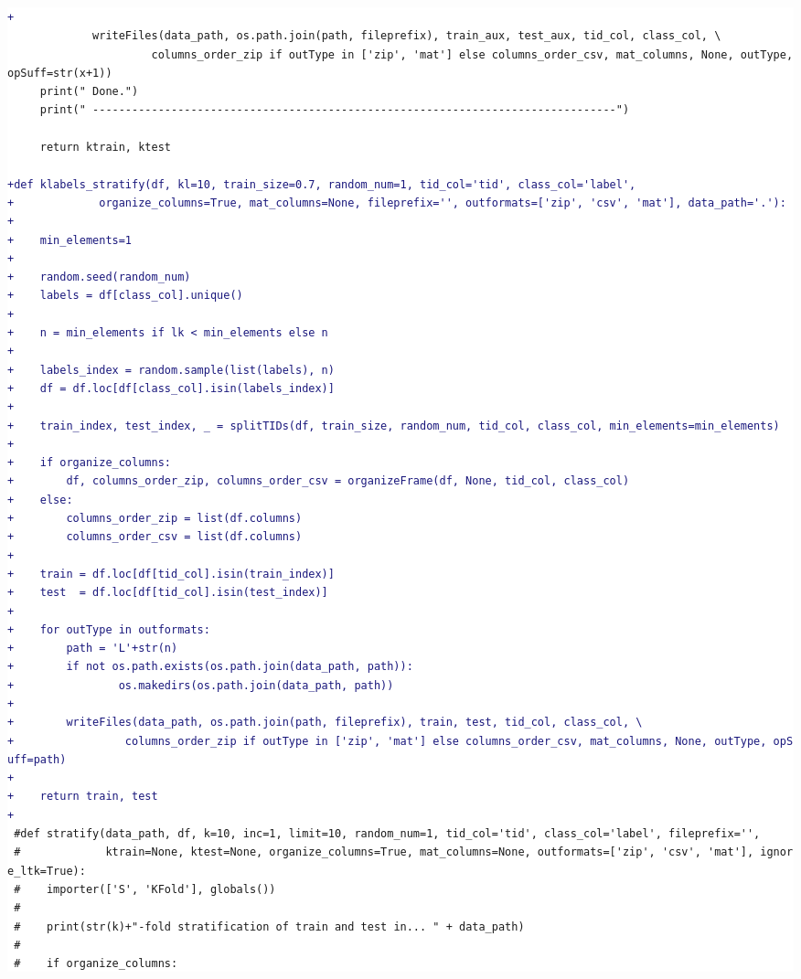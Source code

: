 ```diff
+            
             writeFiles(data_path, os.path.join(path, fileprefix), train_aux, test_aux, tid_col, class_col, \
                      columns_order_zip if outType in ['zip', 'mat'] else columns_order_csv, mat_columns, None, outType, opSuff=str(x+1))
     print(" Done.")
     print(" --------------------------------------------------------------------------------")
     
     return ktrain, ktest
 
+def klabels_stratify(df, kl=10, train_size=0.7, random_num=1, tid_col='tid', class_col='label', 
+             organize_columns=True, mat_columns=None, fileprefix='', outformats=['zip', 'csv', 'mat'], data_path='.'):
+
+    min_elements=1
+    
+    random.seed(random_num)
+    labels = df[class_col].unique()
+
+    n = min_elements if lk < min_elements else n
+
+    labels_index = random.sample(list(labels), n)
+    df = df.loc[df[class_col].isin(labels_index)]
+    
+    train_index, test_index, _ = splitTIDs(df, train_size, random_num, tid_col, class_col, min_elements=min_elements)
+    
+    if organize_columns:
+        df, columns_order_zip, columns_order_csv = organizeFrame(df, None, tid_col, class_col)
+    else:
+        columns_order_zip = list(df.columns)
+        columns_order_csv = list(df.columns)
+    
+    train = df.loc[df[tid_col].isin(train_index)]
+    test  = df.loc[df[tid_col].isin(test_index)]
+    
+    for outType in outformats:
+        path = 'L'+str(n)
+        if not os.path.exists(os.path.join(data_path, path)):
+                os.makedirs(os.path.join(data_path, path))
+                
+        writeFiles(data_path, os.path.join(path, fileprefix), train, test, tid_col, class_col, \
+                 columns_order_zip if outType in ['zip', 'mat'] else columns_order_csv, mat_columns, None, outType, opSuff=path)
+    
+    return train, test
+
 #def stratify(data_path, df, k=10, inc=1, limit=10, random_num=1, tid_col='tid', class_col='label', fileprefix='', 
 #             ktrain=None, ktest=None, organize_columns=True, mat_columns=None, outformats=['zip', 'csv', 'mat'], ignore_ltk=True):
 #    importer(['S', 'KFold'], globals())
 #    
 #    print(str(k)+"-fold stratification of train and test in... " + data_path)
 #    
 #    if organize_columns:
```
